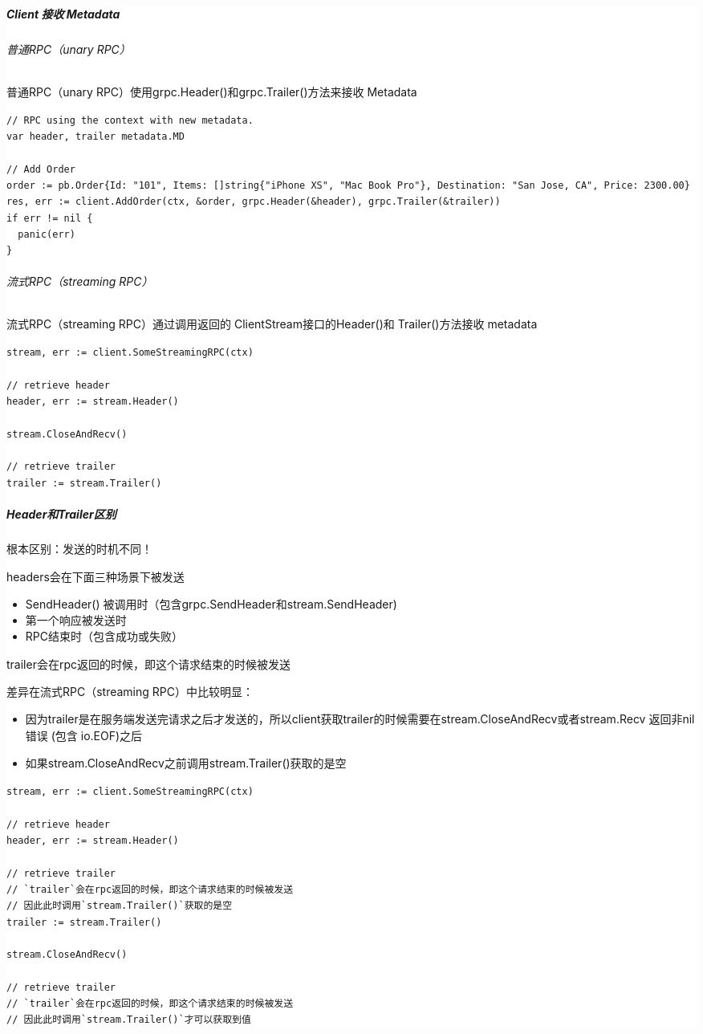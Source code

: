 ##### Client 接收 Metadata

###### 普通RPC（unary RPC）

普通RPC（unary RPC）使用grpc.Header()和grpc.Trailer()方法来接收 Metadata

```
// RPC using the context with new metadata.
var header, trailer metadata.MD

// Add Order
order := pb.Order{Id: "101", Items: []string{"iPhone XS", "Mac Book Pro"}, Destination: "San Jose, CA", Price: 2300.00}
res, err := client.AddOrder(ctx, &order, grpc.Header(&header), grpc.Trailer(&trailer))
if err != nil {
  panic(err)
}
```

###### 流式RPC（streaming RPC）

流式RPC（streaming RPC）通过调用返回的 ClientStream接口的Header()和 Trailer()方法接收 metadata

```
stream, err := client.SomeStreamingRPC(ctx)

// retrieve header
header, err := stream.Header()

stream.CloseAndRecv()

// retrieve trailer
trailer := stream.Trailer()
```

##### Header和Trailer区别

根本区别：发送的时机不同！

headers会在下面三种场景下被发送

+ SendHeader() 被调用时（包含grpc.SendHeader和stream.SendHeader)
+ 第一个响应被发送时
+ RPC结束时（包含成功或失败）

trailer会在rpc返回的时候，即这个请求结束的时候被发送

差异在流式RPC（streaming RPC）中比较明显：

+ 因为trailer是在服务端发送完请求之后才发送的，所以client获取trailer的时候需要在stream.CloseAndRecv或者stream.Recv
  返回非nil错误 (包含 io.EOF)之后

+ 如果stream.CloseAndRecv之前调用stream.Trailer()获取的是空

```
stream, err := client.SomeStreamingRPC(ctx)

// retrieve header
header, err := stream.Header()

// retrieve trailer 
// `trailer`会在rpc返回的时候，即这个请求结束的时候被发送
// 因此此时调用`stream.Trailer()`获取的是空
trailer := stream.Trailer()

stream.CloseAndRecv()

// retrieve trailer 
// `trailer`会在rpc返回的时候，即这个请求结束的时候被发送
// 因此此时调用`stream.Trailer()`才可以获取到值
```
